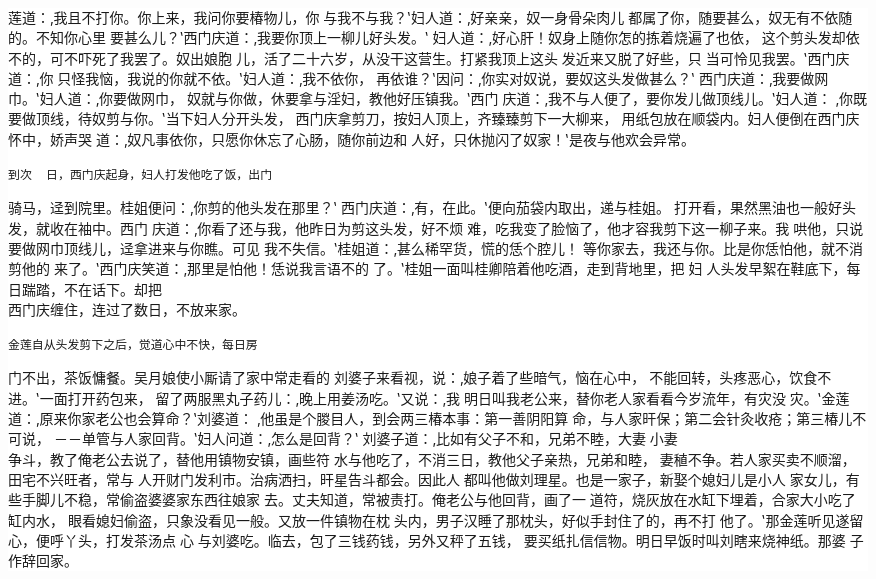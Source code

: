 莲道：‚我且不打你。你上来，我问你要椿物儿，你
与我不与我？‛妇人道：‚好亲亲，奴一身骨朵肉儿
都属了你，随要甚么，奴无有不依随的。不知你心里 
要甚么儿？‛西门庆道：‚我要你顶上一柳儿好头发。‛
妇人道：‚好心肝！奴身上随你怎的拣着烧遍了也依，
这个剪头发却依不的，可不吓死了我罢了。奴出娘胞
儿，活了二十六岁，从没干这营生。打紧我顶上这头
发近来又脱了好些，只	当可怜见我罢。‛西门庆道：‚你	
只怪我恼，我说的你就不依。‛妇人道：‚我不依你，
再依谁？‛因问：‚你实对奴说，要奴这头发做甚么？‛
西门庆道：‚我要做网巾。‛妇人道：‚你要做网巾，
奴就与你做，休要拿与淫妇，教他好压镇我。‛西门
庆道：‚我不与人便了，要你发儿做顶线儿。‛妇人道：
‚你既要做顶线，待奴剪与你。‛当下妇人分开头发，
西门庆拿剪刀，按妇人顶上，齐臻臻剪下一大柳来，
用纸包放在顺袋内。妇人便倒在西门庆怀中，娇声哭
道：‚奴凡事依你，只愿你休忘了心肠，随你前边和
人好，只休抛闪了奴家！‛是夜与他欢会异常。	 	
 
  	到次	日，西门庆起身，妇人打发他吃了饭，出门	
骑马，迳到院里。桂姐便问：‚你剪的他头发在那里？‛
西门庆道：‚有，在此。‛便向茄袋内取出，递与桂姐。 
打开看，果然黑油也一般好头发，就收在袖中。西门
庆道：‚你看了还与我，他昨日为剪这头发，好不烦
难，吃我变了脸恼了，他才容我剪下这一柳子来。我
哄他，只说要做网巾顶线儿，迳拿进来与你瞧。可见
我不失信。‛桂姐道：‚甚么稀罕货，慌的恁个腔儿！
等你家去，我还与你。比是你恁怕他，就不消剪他的
来了。‛西门庆笑道：‚那里是怕他！恁说我言语不的
了。‛桂姐一面叫桂卿陪着他吃酒，走到背地里，把
妇	人头发早絮在鞋底下，每日踹踏，不在话下。却把	
西门庆缠住，连过了数日，不放来家。	 	
 
  	金莲自从头发剪下之后，觉道心中不快，每日房	
门不出，茶饭慵餐。吴月娘使小厮请了家中常走看的
刘婆子来看视，说：‚娘子着了些暗气，恼在心中，
不能回转，头疼恶心，饮食不进。‛一面打开药包来，
留了两服黑丸子药儿：‚晚上用姜汤吃。‛又说：‚我
明日叫我老公来，替你老人家看看今岁流年，有灾没
灾。‛金莲道：‚原来你家老公也会算命？‛刘婆道：
‚他虽是个朡目人，到会两三椿本事：第一善阴阳算 
命，与人家旰保；第二会针灸收疮；第三椿儿不可说，
－－单管与人家回背。‛妇人问道：‚怎么是回背？‛
刘婆子道：‚比如有父子不和，兄弟不睦，大妻	小妻	
争斗，教了俺老公去说了，替他用镇物安镇，画些符
水与他吃了，不消三日，教他父子亲热，兄弟和睦，
妻稙不争。若人家买卖不顺溜，田宅不兴旺者，常与
人开财门发利市。治病洒扫，旰星告斗都会。因此人
都叫他做刘理星。也是一家子，新娶个媳妇儿是小人
家女儿，有些手脚儿不稳，常偷盗婆婆家东西往娘家
去。丈夫知道，常被责打。俺老公与他回背，画了一
道符，烧灰放在水缸下埋着，合家大小吃了缸内水，
眼看媳妇偷盗，只象没看见一般。又放一件镇物在枕
头内，男子汉睡了那枕头，好似手封住了的，再不打
他了。‛那金莲听见遂留心，便呼丫头，打发茶汤点
心	与刘婆吃。临去，包了三钱药钱，另外又秤了五钱，	
要买纸扎信信物。明日早饭时叫刘瞎来烧神纸。那婆
子作辞回家。	 	
 